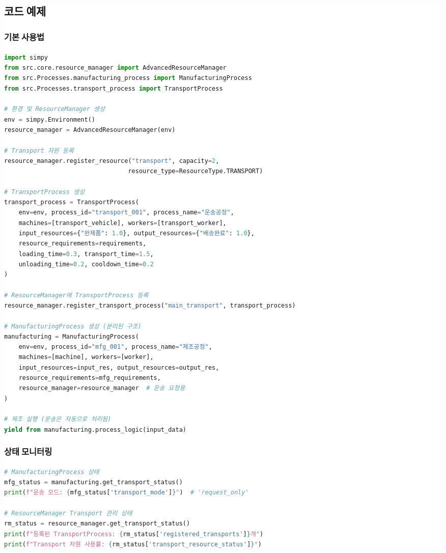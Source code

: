 ## 코드 예제

### 기본 사용법
```python
import simpy
from src.core.resource_manager import AdvancedResourceManager
from src.Processes.manufacturing_process import ManufacturingProcess
from src.Processes.transport_process import TransportProcess

# 환경 및 ResourceManager 생성
env = simpy.Environment()
resource_manager = AdvancedResourceManager(env)

# Transport 자원 등록
resource_manager.register_resource("transport", capacity=2, 
                                  resource_type=ResourceType.TRANSPORT)

# TransportProcess 생성
transport_process = TransportProcess(
    env=env, process_id="transport_001", process_name="운송공정",
    machines=[transport_vehicle], workers=[transport_worker],
    input_resources={"완제품": 1.0}, output_resources={"배송완료": 1.0},
    resource_requirements=requirements,
    loading_time=0.3, transport_time=1.5, 
    unloading_time=0.2, cooldown_time=0.2
)

# ResourceManager에 TransportProcess 등록
resource_manager.register_transport_process("main_transport", transport_process)

# ManufacturingProcess 생성 (분리된 구조)
manufacturing = ManufacturingProcess(
    env=env, process_id="mfg_001", process_name="제조공정",
    machines=[machine], workers=[worker],
    input_resources=input_res, output_resources=output_res,
    resource_requirements=mfg_requirements,
    resource_manager=resource_manager  # 운송 요청용
)

# 제조 실행 (운송은 자동으로 처리됨)
yield from manufacturing.process_logic(input_data)
```

### 상태 모니터링
```python
# ManufacturingProcess 상태
mfg_status = manufacturing.get_transport_status()
print(f"운송 모드: {mfg_status['transport_mode']}")  # 'request_only'

# ResourceManager Transport 관리 상태
rm_status = resource_manager.get_transport_status()
print(f"등록된 TransportProcess: {rm_status['registered_transports']}개")
print(f"Transport 자원 사용률: {rm_status['transport_resource_status']}")
```
